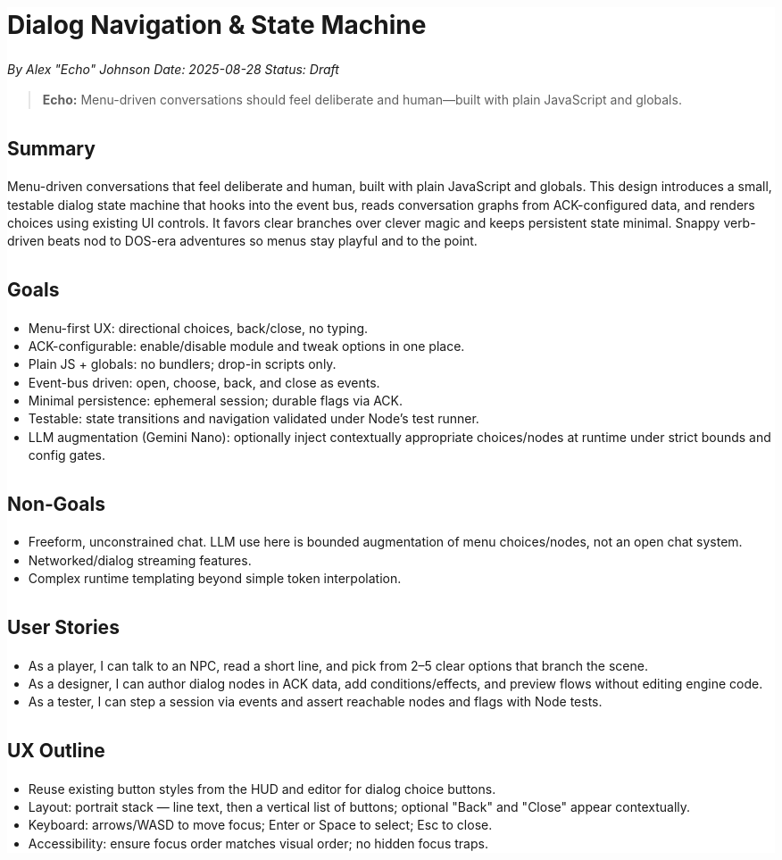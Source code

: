 # Dialog Navigation & State Machine

*By Alex "Echo" Johnson*
*Date: 2025-08-28*
*Status: Draft*

> **Echo:** Menu-driven conversations should feel deliberate and human—built with plain JavaScript and globals.

## Summary

Menu-driven conversations that feel deliberate and human, built with plain JavaScript and globals. This design introduces a small, testable dialog state machine that hooks into the event bus, reads conversation graphs from ACK-configured data, and renders choices using existing UI controls. It favors clear branches over clever magic and keeps persistent state minimal.
Snappy verb-driven beats nod to DOS-era adventures so menus stay playful and to the point.

## Goals

- Menu-first UX: directional choices, back/close, no typing.
- ACK-configurable: enable/disable module and tweak options in one place.
- Plain JS + globals: no bundlers; drop-in scripts only.
- Event-bus driven: open, choose, back, and close as events.
- Minimal persistence: ephemeral session; durable flags via ACK.
- Testable: state transitions and navigation validated under Node’s test runner.
- LLM augmentation (Gemini Nano): optionally inject contextually appropriate choices/nodes at runtime under strict bounds and config gates.

## Non‑Goals

- Freeform, unconstrained chat. LLM use here is bounded augmentation of menu choices/nodes, not an open chat system.
- Networked/dialog streaming features.
- Complex runtime templating beyond simple token interpolation.

## User Stories

- As a player, I can talk to an NPC, read a short line, and pick from 2–5 clear options that branch the scene.
- As a designer, I can author dialog nodes in ACK data, add conditions/effects, and preview flows without editing engine code.
- As a tester, I can step a session via events and assert reachable nodes and flags with Node tests.

## UX Outline

- Reuse existing button styles from the HUD and editor for dialog choice buttons.
- Layout: portrait stack — line text, then a vertical list of buttons; optional "Back" and "Close" appear contextually.
- Keyboard: arrows/WASD to move focus; Enter or Space to select; Esc to close.
- Accessibility: ensure focus order matches visual order; no hidden focus traps.
